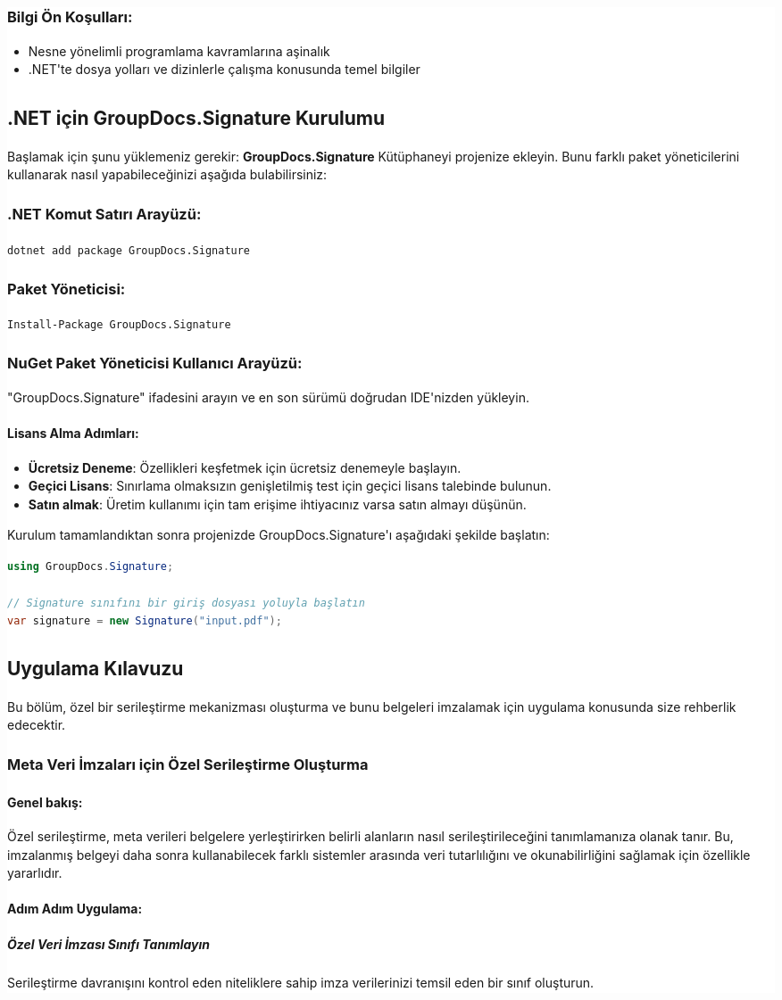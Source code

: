 ### Bilgi Ön Koşulları:
- Nesne yönelimli programlama kavramlarına aşinalık
- .NET'te dosya yolları ve dizinlerle çalışma konusunda temel bilgiler

## .NET için GroupDocs.Signature Kurulumu

Başlamak için şunu yüklemeniz gerekir: **GroupDocs.Signature** Kütüphaneyi projenize ekleyin. Bunu farklı paket yöneticilerini kullanarak nasıl yapabileceğinizi aşağıda bulabilirsiniz:

### .NET Komut Satırı Arayüzü:
```
dotnet add package GroupDocs.Signature
```

### Paket Yöneticisi:
```
Install-Package GroupDocs.Signature
```

### NuGet Paket Yöneticisi Kullanıcı Arayüzü:
"GroupDocs.Signature" ifadesini arayın ve en son sürümü doğrudan IDE'nizden yükleyin.

#### Lisans Alma Adımları:
- **Ücretsiz Deneme**: Özellikleri keşfetmek için ücretsiz denemeyle başlayın.
- **Geçici Lisans**: Sınırlama olmaksızın genişletilmiş test için geçici lisans talebinde bulunun.
- **Satın almak**: Üretim kullanımı için tam erişime ihtiyacınız varsa satın almayı düşünün.

Kurulum tamamlandıktan sonra projenizde GroupDocs.Signature'ı aşağıdaki şekilde başlatın:

```csharp
using GroupDocs.Signature;

// Signature sınıfını bir giriş dosyası yoluyla başlatın
var signature = new Signature("input.pdf");
```

## Uygulama Kılavuzu

Bu bölüm, özel bir serileştirme mekanizması oluşturma ve bunu belgeleri imzalamak için uygulama konusunda size rehberlik edecektir.

### Meta Veri İmzaları için Özel Serileştirme Oluşturma

#### Genel bakış:
Özel serileştirme, meta verileri belgelere yerleştirirken belirli alanların nasıl serileştirileceğini tanımlamanıza olanak tanır. Bu, imzalanmış belgeyi daha sonra kullanabilecek farklı sistemler arasında veri tutarlılığını ve okunabilirliğini sağlamak için özellikle yararlıdır.

#### Adım Adım Uygulama:

##### Özel Veri İmzası Sınıfı Tanımlayın
Serileştirme davranışını kontrol eden niteliklere sahip imza verilerinizi temsil eden bir sınıf oluşturun.
